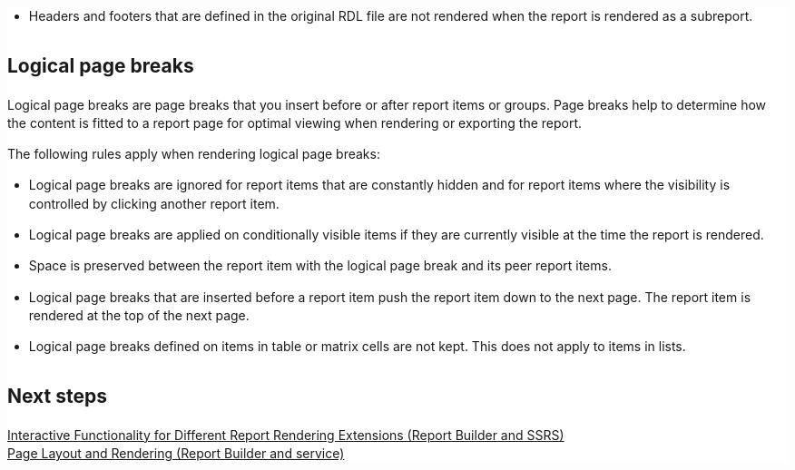 * Headers and footers that are defined in the original RDL file are not rendered when the report is rendered as a subreport.  
  
## Logical page breaks

 Logical page breaks are page breaks that you insert before or after report items or groups. Page breaks help to determine how the content is fitted to a report page for optimal viewing when rendering or exporting the report.  
  
 The following rules apply when rendering logical page breaks:  
  
* Logical page breaks are ignored for report items that are constantly hidden and for report items where the visibility is controlled by clicking another report item.  
  
* Logical page breaks are applied on conditionally visible items if they are currently visible at the time the report is rendered.  
  
* Space is preserved between the report item with the logical page break and its peer report items.  
  
* Logical page breaks that are inserted before a report item push the report item down to the next page. The report item is rendered at the top of the next page.  
  
* Logical page breaks defined on items in table or matrix cells are not kept. This does not apply to items in lists.  
  
## Next steps

 [Interactive Functionality for Different Report Rendering Extensions &#40;Report Builder and SSRS&#41;](/sql/reporting-services/report-builder/interactive-functionality-different-report-rendering-extensions)   
  [Page Layout and Rendering &#40;Report Builder and service&#41;](./page-layout-and-rendering-report-builder-and-service.md)  
  
  
